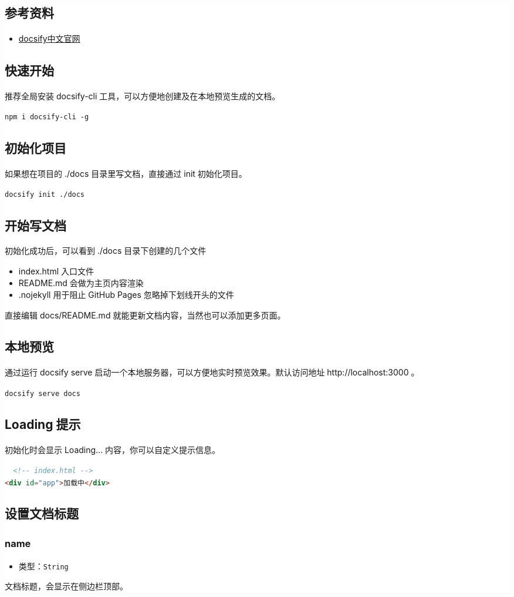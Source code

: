 
## 参考资料

- [docsify中文官网](https://docsify.js.org/#/zh-cn/)

## 快速开始

推荐全局安装 docsify-cli 工具，可以方便地创建及在本地预览生成的文档。

~~~shell
npm i docsify-cli -g
~~~

## 初始化项目

如果想在项目的 ./docs 目录里写文档，直接通过 init 初始化项目。

~~~shell
docsify init ./docs
~~~

## 开始写文档

初始化成功后，可以看到 ./docs 目录下创建的几个文件

- index.html 入口文件
- README.md 会做为主页内容渲染
- .nojekyll 用于阻止 GitHub Pages 忽略掉下划线开头的文件

直接编辑 docs/README.md 就能更新文档内容，当然也可以添加更多页面。

## 本地预览

通过运行 docsify serve 启动一个本地服务器，可以方便地实时预览效果。默认访问地址 http://localhost:3000 。

~~~shell
docsify serve docs
~~~

## Loading 提示

初始化时会显示 Loading... 内容，你可以自定义提示信息。

~~~html
  <!-- index.html -->
<div id="app">加载中</div>
~~~

## 设置文档标题
### name

- 类型：`String`

文档标题，会显示在侧边栏顶部。
